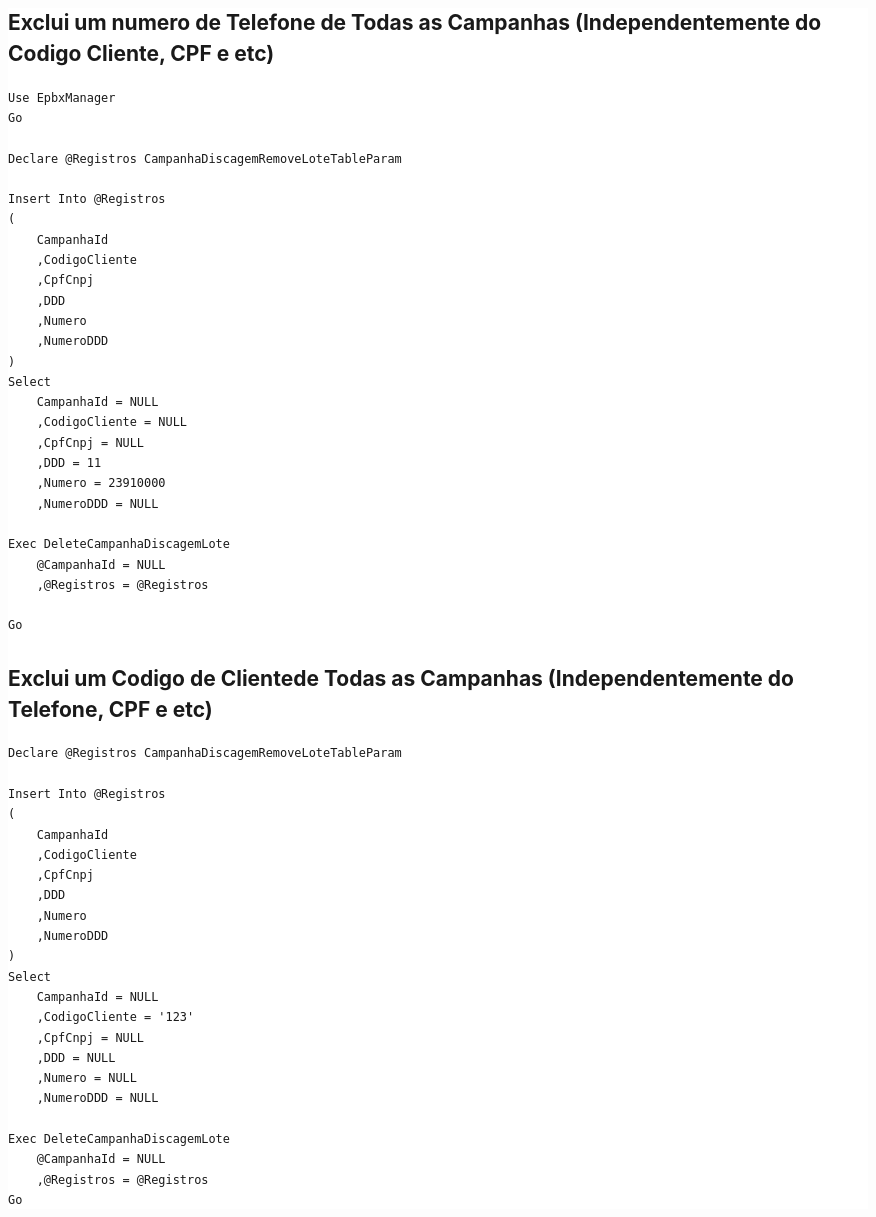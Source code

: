 
## Exclui um numero de Telefone de Todas as Campanhas (Independentemente do Codigo Cliente, CPF e etc)
```
Use EpbxManager
Go

Declare @Registros CampanhaDiscagemRemoveLoteTableParam

Insert Into @Registros
(
	CampanhaId			
	,CodigoCliente		
	,CpfCnpj			
	,DDD				
	,Numero				
	,NumeroDDD			
)
Select 
	CampanhaId = NULL
	,CodigoCliente = NULL
	,CpfCnpj = NULL
	,DDD = 11
	,Numero = 23910000
	,NumeroDDD = NULL

Exec DeleteCampanhaDiscagemLote
	@CampanhaId = NULL
	,@Registros = @Registros

Go

```


## Exclui um Codigo de Clientede Todas as Campanhas (Independentemente do Telefone, CPF e etc)
```
Declare @Registros CampanhaDiscagemRemoveLoteTableParam

Insert Into @Registros
(
	CampanhaId			
	,CodigoCliente		
	,CpfCnpj			
	,DDD				
	,Numero				
	,NumeroDDD			
)
Select 
	CampanhaId = NULL
	,CodigoCliente = '123'
	,CpfCnpj = NULL
	,DDD = NULL
	,Numero = NULL
	,NumeroDDD = NULL

Exec DeleteCampanhaDiscagemLote
	@CampanhaId = NULL
	,@Registros = @Registros
Go
```
